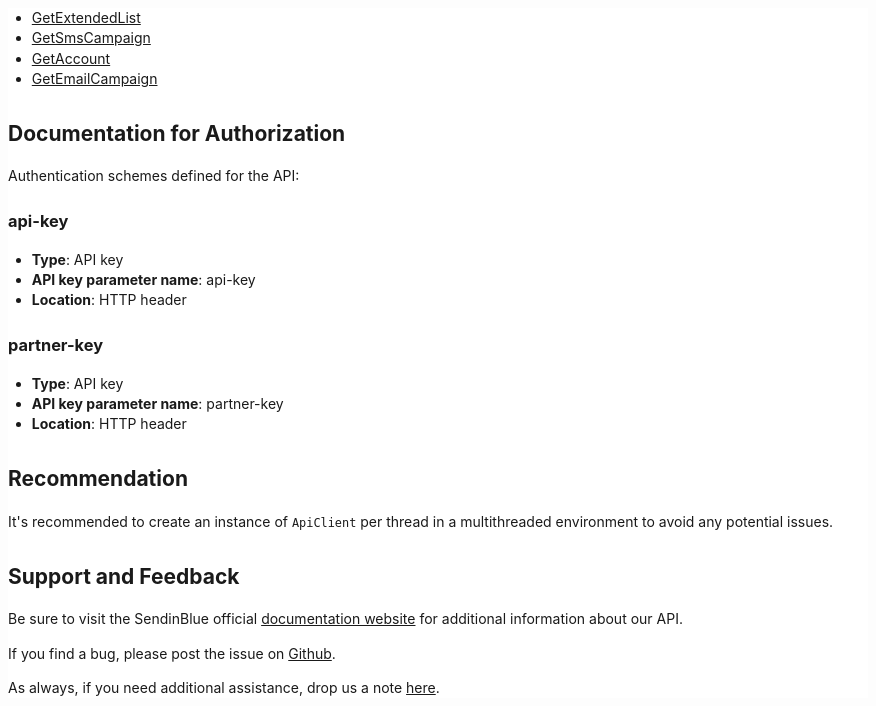  - [GetExtendedList](docs/GetExtendedList.md)
 - [GetSmsCampaign](docs/GetSmsCampaign.md)
 - [GetAccount](docs/GetAccount.md)
 - [GetEmailCampaign](docs/GetEmailCampaign.md)


## Documentation for Authorization

Authentication schemes defined for the API:
### api-key

- **Type**: API key
- **API key parameter name**: api-key
- **Location**: HTTP header

### partner-key

- **Type**: API key
- **API key parameter name**: partner-key
- **Location**: HTTP header


## Recommendation

It's recommended to create an instance of `ApiClient` per thread in a multithreaded environment to avoid any potential issues.

## Support and Feedback

Be sure to visit the SendinBlue official [documentation website](https://sendinblue.readme.io/docs ) for additional information about our API.

If you find a bug, please post the issue on [Github](https://github.com/sendinblue/APIv3-java-library/issues).

As always, if you need additional assistance, drop us a note [here](https://account.sendinblue.com/support).
